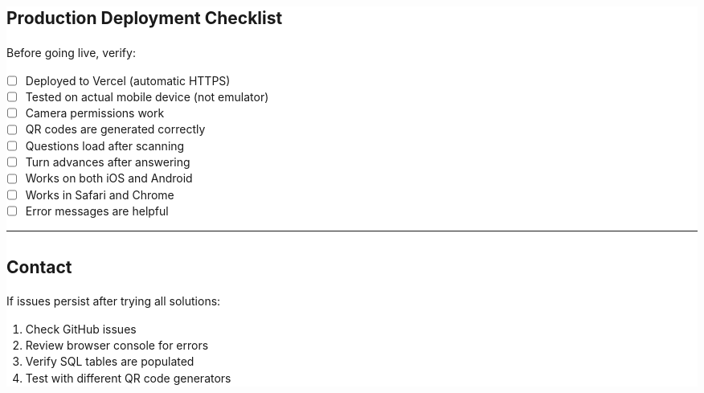 
## Production Deployment Checklist

Before going live, verify:

- [ ] Deployed to Vercel (automatic HTTPS)
- [ ] Tested on actual mobile device (not emulator)
- [ ] Camera permissions work
- [ ] QR codes are generated correctly
- [ ] Questions load after scanning
- [ ] Turn advances after answering
- [ ] Works on both iOS and Android
- [ ] Works in Safari and Chrome
- [ ] Error messages are helpful

---

## Contact

If issues persist after trying all solutions:
1. Check GitHub issues
2. Review browser console for errors
3. Verify SQL tables are populated
4. Test with different QR code generators
